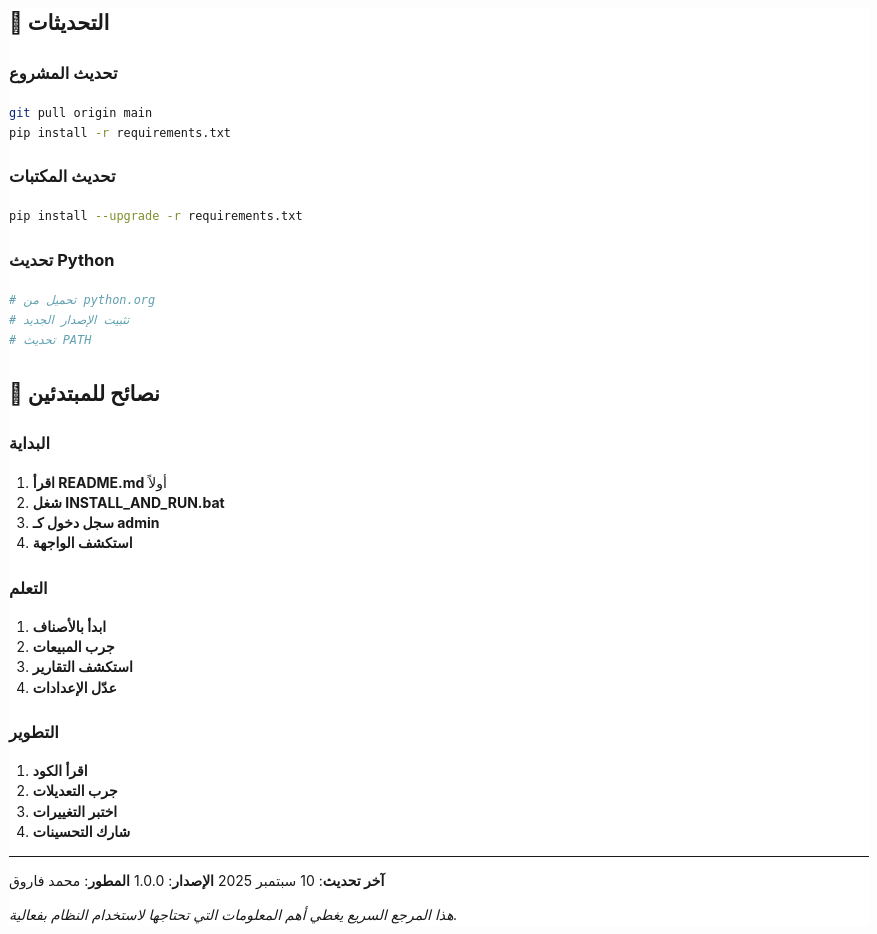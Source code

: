 ## 🔄 التحديثات

### تحديث المشروع
```bash
git pull origin main
pip install -r requirements.txt
```

### تحديث المكتبات
```bash
pip install --upgrade -r requirements.txt
```

### تحديث Python
```bash
# تحميل من python.org
# تثبيت الإصدار الجديد
# تحديث PATH
```

## 🎉 نصائح للمبتدئين

### البداية
1. **اقرأ README.md** أولاً
2. **شغل INSTALL_AND_RUN.bat**
3. **سجل دخول كـ admin**
4. **استكشف الواجهة**

### التعلم
1. **ابدأ بالأصناف**
2. **جرب المبيعات**
3. **استكشف التقارير**
4. **عدّل الإعدادات**

### التطوير
1. **اقرأ الكود**
2. **جرب التعديلات**
3. **اختبر التغييرات**
4. **شارك التحسينات**

---

**آخر تحديث**: 10 سبتمبر 2025
**الإصدار**: 1.0.0
**المطور**: محمد فاروق

*هذا المرجع السريع يغطي أهم المعلومات التي تحتاجها لاستخدام النظام بفعالية.*
